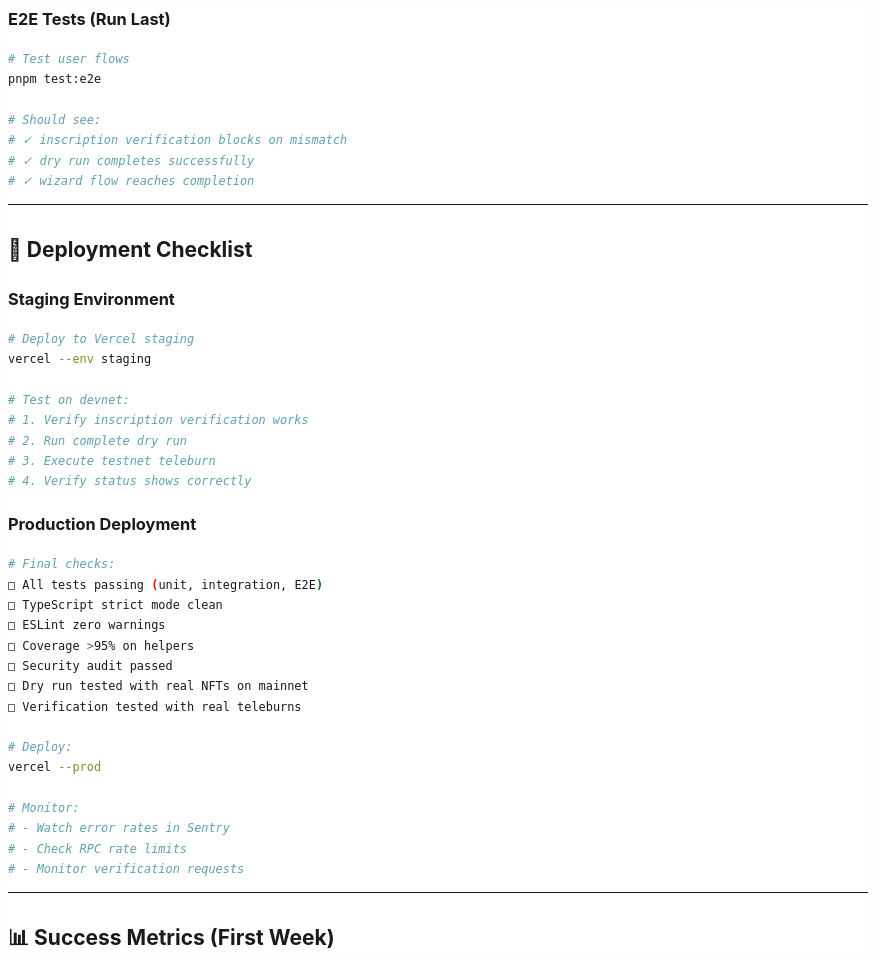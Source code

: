 ### E2E Tests (Run Last)

```bash
# Test user flows
pnpm test:e2e

# Should see:
# ✓ inscription verification blocks on mismatch
# ✓ dry run completes successfully
# ✓ wizard flow reaches completion
```

---

## 🚀 Deployment Checklist

### Staging Environment

```bash
# Deploy to Vercel staging
vercel --env staging

# Test on devnet:
# 1. Verify inscription verification works
# 2. Run complete dry run
# 3. Execute testnet teleburn
# 4. Verify status shows correctly
```

### Production Deployment

```bash
# Final checks:
□ All tests passing (unit, integration, E2E)
□ TypeScript strict mode clean
□ ESLint zero warnings
□ Coverage >95% on helpers
□ Security audit passed
□ Dry run tested with real NFTs on mainnet
□ Verification tested with real teleburns

# Deploy:
vercel --prod

# Monitor:
# - Watch error rates in Sentry
# - Check RPC rate limits
# - Monitor verification requests
```

---

## 📊 Success Metrics (First Week)
